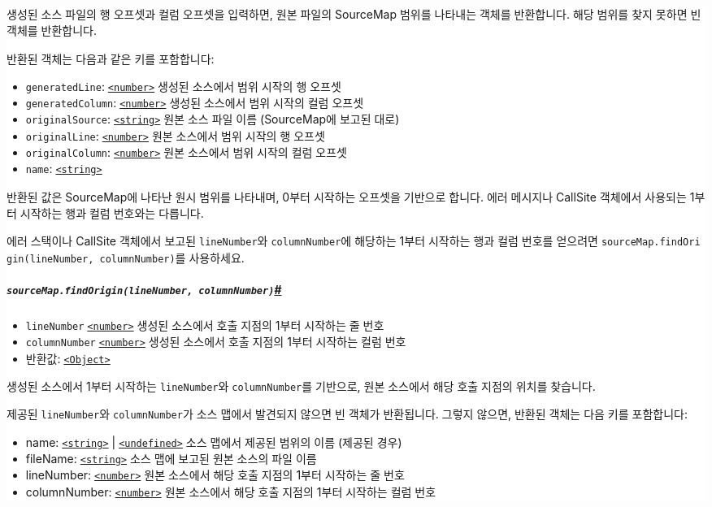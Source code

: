 생성된 소스 파일의 행 오프셋과 컬럼 오프셋을 입력하면, 원본 파일의 SourceMap 범위를 나타내는 객체를 반환합니다. 해당 범위를 찾지 못하면 빈 객체를 반환합니다.

반환된 객체는 다음과 같은 키를 포함합니다:

- `generatedLine`: [`<number>`](https://developer.mozilla.org/en-US/docs/Web/JavaScript/Data_structures#Number_type) 생성된 소스에서 범위 시작의 행 오프셋
- `generatedColumn`: [`<number>`](https://developer.mozilla.org/en-US/docs/Web/JavaScript/Data_structures#Number_type) 생성된 소스에서 범위 시작의 컬럼 오프셋
- `originalSource`: [`<string>`](https://developer.mozilla.org/en-US/docs/Web/JavaScript/Data_structures#String_type) 원본 소스 파일 이름 (SourceMap에 보고된 대로)
- `originalLine`: [`<number>`](https://developer.mozilla.org/en-US/docs/Web/JavaScript/Data_structures#Number_type) 원본 소스에서 범위 시작의 행 오프셋
- `originalColumn`: [`<number>`](https://developer.mozilla.org/en-US/docs/Web/JavaScript/Data_structures#Number_type) 원본 소스에서 범위 시작의 컬럼 오프셋
- `name`: [`<string>`](https://developer.mozilla.org/en-US/docs/Web/JavaScript/Data_structures#String_type)

반환된 값은 SourceMap에 나타난 원시 범위를 나타내며, 0부터 시작하는 오프셋을 기반으로 합니다. 에러 메시지나 CallSite 객체에서 사용되는 1부터 시작하는 행과 컬럼 번호와는 다릅니다.

에러 스택이나 CallSite 객체에서 보고된 `lineNumber`와 `columnNumber`에 해당하는 1부터 시작하는 행과 컬럼 번호를 얻으려면 `sourceMap.findOrigin(lineNumber, columnNumber)`를 사용하세요.


##### `sourceMap.findOrigin(lineNumber, columnNumber)`[#](https://nodejs.org/docs/latest/api/module.html#sourcemapfindoriginlinenumber-columnnumber)

-   `lineNumber` [`<number>`](https://developer.mozilla.org/en-US/docs/Web/JavaScript/Data_structures#Number_type) 생성된 소스에서 호출 지점의 1부터 시작하는 줄 번호
-   `columnNumber` [`<number>`](https://developer.mozilla.org/en-US/docs/Web/JavaScript/Data_structures#Number_type) 생성된 소스에서 호출 지점의 1부터 시작하는 컬럼 번호
-   반환값: [`<Object>`](https://developer.mozilla.org/en-US/docs/Web/JavaScript/Reference/Global_Objects/Object)

생성된 소스에서 1부터 시작하는 `lineNumber`와 `columnNumber`를 기반으로, 원본 소스에서 해당 호출 지점의 위치를 찾습니다.

제공된 `lineNumber`와 `columnNumber`가 소스 맵에서 발견되지 않으면 빈 객체가 반환됩니다. 그렇지 않으면, 반환된 객체는 다음 키를 포함합니다:

-   name: [`<string>`](https://developer.mozilla.org/en-US/docs/Web/JavaScript/Data_structures#String_type) | [`<undefined>`](https://developer.mozilla.org/en-US/docs/Web/JavaScript/Data_structures#Undefined_type) 소스 맵에서 제공된 범위의 이름 (제공된 경우)
-   fileName: [`<string>`](https://developer.mozilla.org/en-US/docs/Web/JavaScript/Data_structures#String_type) 소스 맵에 보고된 원본 소스의 파일 이름
-   lineNumber: [`<number>`](https://developer.mozilla.org/en-US/docs/Web/JavaScript/Data_structures#Number_type) 원본 소스에서 해당 호출 지점의 1부터 시작하는 줄 번호
-   columnNumber: [`<number>`](https://developer.mozilla.org/en-US/docs/Web/JavaScript/Data_structures#Number_type) 원본 소스에서 해당 호출 지점의 1부터 시작하는 컬럼 번호


